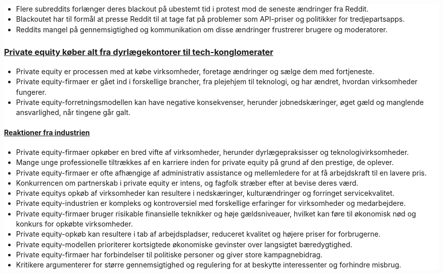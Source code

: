 - Flere subreddits forlænger deres blackout på ubestemt tid i protest mod de seneste ændringer fra Reddit.
- Blackoutet har til formål at presse Reddit til at tage fat på problemer som API-priser og politikker for tredjepartsapps.
- Reddits mangel på gennemsigtighed og kommunikation om disse ændringer frustrerer brugere og moderatorer.

### [Private equity køber alt fra dyrlægekontorer til tech-konglomerater](https://www.theverge.com/23758492/private-equity-brendan-ballou-plunder-finance-doj)

- Private equity er processen med at købe virksomheder, foretage ændringer og sælge dem med fortjeneste.
- Private equity-firmaer er gået ind i forskellige brancher, fra plejehjem til teknologi, og har ændret, hvordan virksomheder fungerer.
- Private equity-forretningsmodellen kan have negative konsekvenser, herunder jobnedskæringer, øget gæld og manglende ansvarlighed, når tingene går galt.

#### [Reaktioner fra industrien](http://news.ycombinator.com/item?id=36313967)

- Private equity-firmaer opkøber en bred vifte af virksomheder, herunder dyrlægepraksisser og teknologivirksomheder.
- Mange unge professionelle tiltrækkes af en karriere inden for private equity på grund af den prestige, de oplever.
- Private equity-firmaer er ofte afhængige af administrativ assistance og mellemledere for at få arbejdskraft til en lavere pris.
- Konkurrencen om partnerskab i private equity er intens, og fagfolk stræber efter at bevise deres værd.
- Private equitys opkøb af virksomheder kan resultere i nedskæringer, kulturændringer og forringet servicekvalitet.
- Private equity-industrien er kompleks og kontroversiel med forskellige erfaringer for virksomheder og medarbejdere.
- Private equity-firmaer bruger risikable finansielle teknikker og høje gældsniveauer, hvilket kan føre til økonomisk nød og konkurs for opkøbte virksomheder.
- Private equity-opkøb kan resultere i tab af arbejdspladser, reduceret kvalitet og højere priser for forbrugerne.
- Private equity-modellen prioriterer kortsigtede økonomiske gevinster over langsigtet bæredygtighed.
- Private equity-firmaer har forbindelser til politiske personer og giver store kampagnebidrag.
- Kritikere argumenterer for større gennemsigtighed og regulering for at beskytte interessenter og forhindre misbrug.
